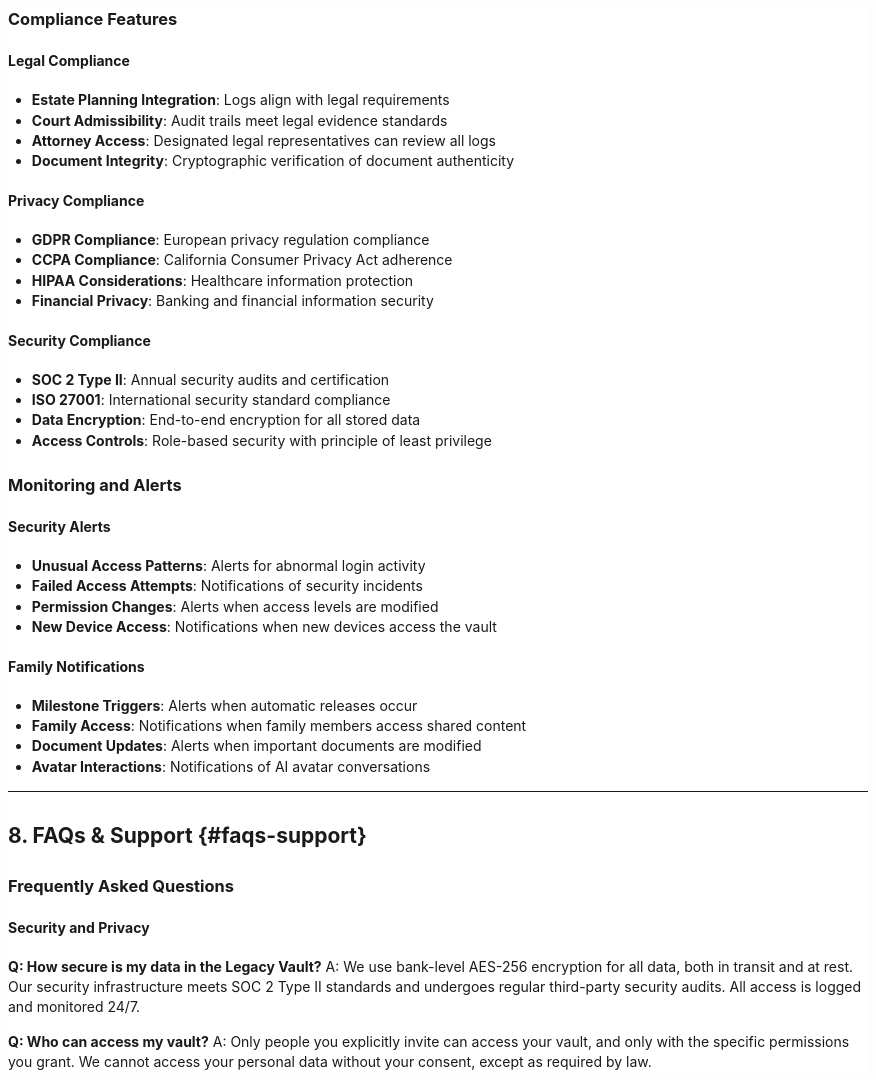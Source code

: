 ### Compliance Features

#### Legal Compliance
- **Estate Planning Integration**: Logs align with legal requirements
- **Court Admissibility**: Audit trails meet legal evidence standards
- **Attorney Access**: Designated legal representatives can review all logs
- **Document Integrity**: Cryptographic verification of document authenticity

#### Privacy Compliance
- **GDPR Compliance**: European privacy regulation compliance
- **CCPA Compliance**: California Consumer Privacy Act adherence
- **HIPAA Considerations**: Healthcare information protection
- **Financial Privacy**: Banking and financial information security

#### Security Compliance
- **SOC 2 Type II**: Annual security audits and certification
- **ISO 27001**: International security standard compliance
- **Data Encryption**: End-to-end encryption for all stored data
- **Access Controls**: Role-based security with principle of least privilege

### Monitoring and Alerts

#### Security Alerts
- **Unusual Access Patterns**: Alerts for abnormal login activity
- **Failed Access Attempts**: Notifications of security incidents
- **Permission Changes**: Alerts when access levels are modified
- **New Device Access**: Notifications when new devices access the vault

#### Family Notifications
- **Milestone Triggers**: Alerts when automatic releases occur
- **Family Access**: Notifications when family members access shared content
- **Document Updates**: Alerts when important documents are modified
- **Avatar Interactions**: Notifications of AI avatar conversations

---

## 8. FAQs & Support {#faqs-support}

### Frequently Asked Questions

#### Security and Privacy

**Q: How secure is my data in the Legacy Vault?**
A: We use bank-level AES-256 encryption for all data, both in transit and at rest. Our security infrastructure meets SOC 2 Type II standards and undergoes regular third-party security audits. All access is logged and monitored 24/7.

**Q: Who can access my vault?**
A: Only people you explicitly invite can access your vault, and only with the specific permissions you grant. We cannot access your personal data without your consent, except as required by law.
